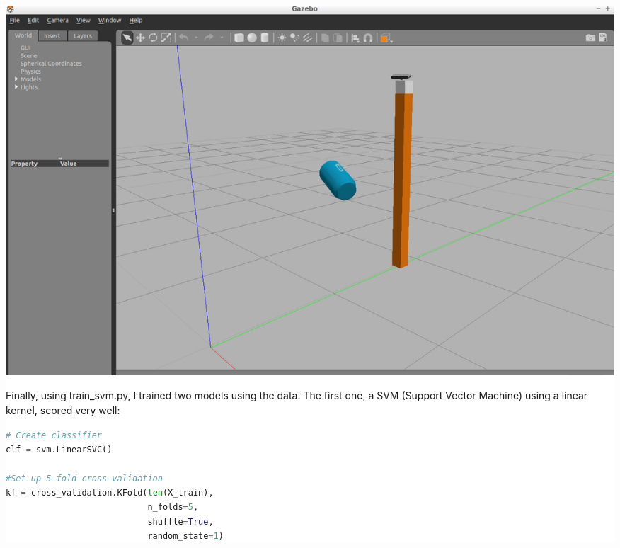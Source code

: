 ![7](./images/capture-features.png)



Finally, using train_svm.py, I trained two models using the data. The first one, a SVM (Support Vector Machine) using a linear kernel, scored very well:

```python
# Create classifier
clf = svm.LinearSVC()

#Set up 5-fold cross-validation
kf = cross_validation.KFold(len(X_train),
                            n_folds=5,
                            shuffle=True,
                            random_state=1)
```
